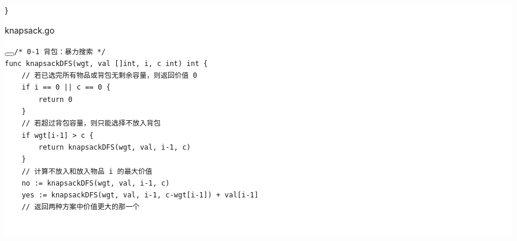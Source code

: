 <a id="__codelineno-3-16" name="__codelineno-3-16" href="#__codelineno-3-16"></a><span class="p">}</span>
</code></pre></div>
</div>
<div class="tabbed-block">
<div class="highlight"><span class="filename">knapsack.go</span><pre id="__code_4"><span></span><button class="md-clipboard md-icon" title="复制" data-clipboard-target="#__code_4 > code"></button><code><a id="__codelineno-4-1" name="__codelineno-4-1" href="#__codelineno-4-1"></a><span class="cm">/* 0-1 背包：暴力搜索 */</span>
<a id="__codelineno-4-2" name="__codelineno-4-2" href="#__codelineno-4-2"></a><span class="kd">func</span><span class="w"> </span><span class="nx">knapsackDFS</span><span class="p">(</span><span class="nx">wgt</span><span class="p">,</span><span class="w"> </span><span class="nx">val</span><span class="w"> </span><span class="p">[]</span><span class="kt">int</span><span class="p">,</span><span class="w"> </span><span class="nx">i</span><span class="p">,</span><span class="w"> </span><span class="nx">c</span><span class="w"> </span><span class="kt">int</span><span class="p">)</span><span class="w"> </span><span class="kt">int</span><span class="w"> </span><span class="p">{</span>
<a id="__codelineno-4-3" name="__codelineno-4-3" href="#__codelineno-4-3"></a><span class="w">    </span><span class="c1">// 若已选完所有物品或背包无剩余容量，则返回价值 0</span>
<a id="__codelineno-4-4" name="__codelineno-4-4" href="#__codelineno-4-4"></a><span class="w">    </span><span class="k">if</span><span class="w"> </span><span class="nx">i</span><span class="w"> </span><span class="o">==</span><span class="w"> </span><span class="mi">0</span><span class="w"> </span><span class="o">||</span><span class="w"> </span><span class="nx">c</span><span class="w"> </span><span class="o">==</span><span class="w"> </span><span class="mi">0</span><span class="w"> </span><span class="p">{</span>
<a id="__codelineno-4-5" name="__codelineno-4-5" href="#__codelineno-4-5"></a><span class="w">        </span><span class="k">return</span><span class="w"> </span><span class="mi">0</span>
<a id="__codelineno-4-6" name="__codelineno-4-6" href="#__codelineno-4-6"></a><span class="w">    </span><span class="p">}</span>
<a id="__codelineno-4-7" name="__codelineno-4-7" href="#__codelineno-4-7"></a><span class="w">    </span><span class="c1">// 若超过背包容量，则只能选择不放入背包</span>
<a id="__codelineno-4-8" name="__codelineno-4-8" href="#__codelineno-4-8"></a><span class="w">    </span><span class="k">if</span><span class="w"> </span><span class="nx">wgt</span><span class="p">[</span><span class="nx">i</span><span class="o">-</span><span class="mi">1</span><span class="p">]</span><span class="w"> </span><span class="p">&gt;</span><span class="w"> </span><span class="nx">c</span><span class="w"> </span><span class="p">{</span>
<a id="__codelineno-4-9" name="__codelineno-4-9" href="#__codelineno-4-9"></a><span class="w">        </span><span class="k">return</span><span class="w"> </span><span class="nx">knapsackDFS</span><span class="p">(</span><span class="nx">wgt</span><span class="p">,</span><span class="w"> </span><span class="nx">val</span><span class="p">,</span><span class="w"> </span><span class="nx">i</span><span class="o">-</span><span class="mi">1</span><span class="p">,</span><span class="w"> </span><span class="nx">c</span><span class="p">)</span>
<a id="__codelineno-4-10" name="__codelineno-4-10" href="#__codelineno-4-10"></a><span class="w">    </span><span class="p">}</span>
<a id="__codelineno-4-11" name="__codelineno-4-11" href="#__codelineno-4-11"></a><span class="w">    </span><span class="c1">// 计算不放入和放入物品 i 的最大价值</span>
<a id="__codelineno-4-12" name="__codelineno-4-12" href="#__codelineno-4-12"></a><span class="w">    </span><span class="nx">no</span><span class="w"> </span><span class="o">:=</span><span class="w"> </span><span class="nx">knapsackDFS</span><span class="p">(</span><span class="nx">wgt</span><span class="p">,</span><span class="w"> </span><span class="nx">val</span><span class="p">,</span><span class="w"> </span><span class="nx">i</span><span class="o">-</span><span class="mi">1</span><span class="p">,</span><span class="w"> </span><span class="nx">c</span><span class="p">)</span>
<a id="__codelineno-4-13" name="__codelineno-4-13" href="#__codelineno-4-13"></a><span class="w">    </span><span class="nx">yes</span><span class="w"> </span><span class="o">:=</span><span class="w"> </span><span class="nx">knapsackDFS</span><span class="p">(</span><span class="nx">wgt</span><span class="p">,</span><span class="w"> </span><span class="nx">val</span><span class="p">,</span><span class="w"> </span><span class="nx">i</span><span class="o">-</span><span class="mi">1</span><span class="p">,</span><span class="w"> </span><span class="nx">c</span><span class="o">-</span><span class="nx">wgt</span><span class="p">[</span><span class="nx">i</span><span class="o">-</span><span class="mi">1</span><span class="p">])</span><span class="w"> </span><span class="o">+</span><span class="w"> </span><span class="nx">val</span><span class="p">[</span><span class="nx">i</span><span class="o">-</span><span class="mi">1</span><span class="p">]</span>
<a id="__codelineno-4-14" name="__codelineno-4-14" href="#__codelineno-4-14"></a><span class="w">    </span><span class="c1">// 返回两种方案中价值更大的那一个</span>